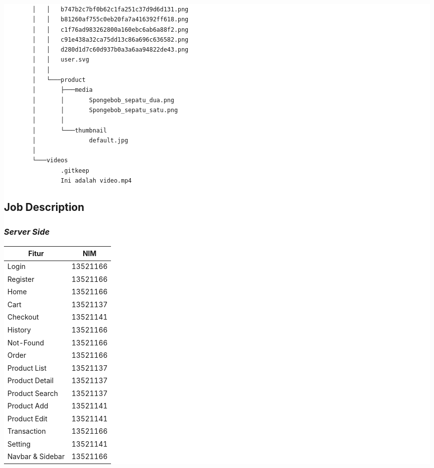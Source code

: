 ```bash
        │   │   b747b2c7bf0b62c1fa251c37d9d6d131.png
        │   │   b81260af755c0eb20fa7a416392ff618.png
        │   │   c1f76ad983262800a160ebc6ab6a88f2.png
        │   │   c91e438a32ca75dd13c86a696c636582.png
        │   │   d280d1d7c60d937b0a3a6aa94822de43.png
        │   │   user.svg
        │   │
        │   └───product
        │       ├───media
        │       │       Spongebob_sepatu_dua.png
        │       │       Spongebob_sepatu_satu.png
        │       │
        │       └───thumbnail
        │               default.jpg
        │
        └───videos
                .gitkeep
                Ini adalah video.mp4
```

<a name="jobdesc">

## Job Description

### _Server Side_

| Fitur                    | NIM      |
| ------------------------ | -------- |
| Login                    | 13521166 |
| Register                 | 13521166 |
| Home                     | 13521166 |
| Cart                     | 13521137 |
| Checkout                 | 13521141 |
| History                  | 13521166 |
| Not-Found                | 13521166 |
| Order                    | 13521166 |
| Product List             | 13521137 |
| Product Detail           | 13521137 |
| Product Search           | 13521137 |
| Product Add              | 13521141 |
| Product Edit             | 13521141 |
| Transaction              | 13521166 |
| Setting                  | 13521141 |
| Navbar & Sidebar         | 13521166 |

